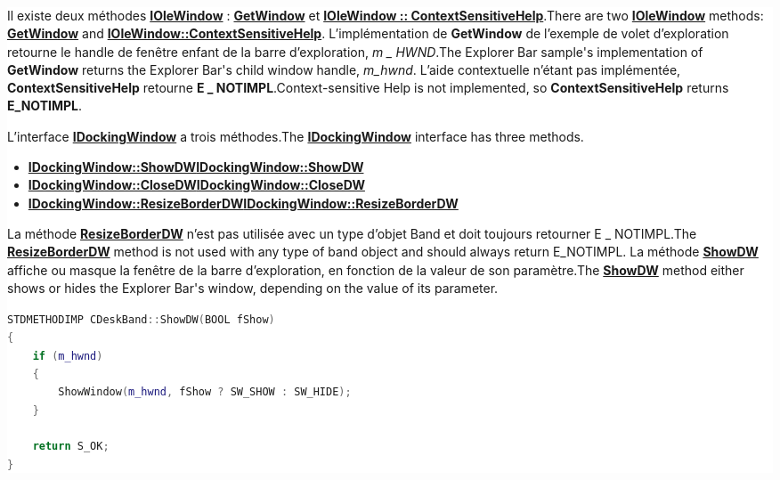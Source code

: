 <span data-ttu-id="77037-302">Il existe deux méthodes [**IOleWindow**](/windows/win32/api/oleidl/nn-oleidl-iolewindow) : [**GetWindow**](/windows/win32/api/oleidl/nf-oleidl-iolewindow-getwindow) et [**IOleWindow :: ContextSensitiveHelp**](/windows/win32/api/oleidl/nf-oleidl-iolewindow-contextsensitivehelp).</span><span class="sxs-lookup"><span data-stu-id="77037-302">There are two [**IOleWindow**](/windows/win32/api/oleidl/nn-oleidl-iolewindow) methods: [**GetWindow**](/windows/win32/api/oleidl/nf-oleidl-iolewindow-getwindow) and [**IOleWindow::ContextSensitiveHelp**](/windows/win32/api/oleidl/nf-oleidl-iolewindow-contextsensitivehelp).</span></span> <span data-ttu-id="77037-303">L’implémentation de **GetWindow** de l’exemple de volet d’exploration retourne le handle de fenêtre enfant de la barre d’exploration, *m \_ HWND*.</span><span class="sxs-lookup"><span data-stu-id="77037-303">The Explorer Bar sample's implementation of **GetWindow** returns the Explorer Bar's child window handle, *m\_hwnd*.</span></span> <span data-ttu-id="77037-304">L’aide contextuelle n’étant pas implémentée, **ContextSensitiveHelp** retourne **E \_ NOTIMPL**.</span><span class="sxs-lookup"><span data-stu-id="77037-304">Context-sensitive Help is not implemented, so **ContextSensitiveHelp** returns **E\_NOTIMPL**.</span></span>

<span data-ttu-id="77037-305">L’interface [**IDockingWindow**](/windows/desktop/api/shobjidl_core/nn-shobjidl_core-idockingwindow) a trois méthodes.</span><span class="sxs-lookup"><span data-stu-id="77037-305">The [**IDockingWindow**](/windows/desktop/api/shobjidl_core/nn-shobjidl_core-idockingwindow) interface has three methods.</span></span>

-   [<span data-ttu-id="77037-306">**IDockingWindow::ShowDW**</span><span class="sxs-lookup"><span data-stu-id="77037-306">**IDockingWindow::ShowDW**</span></span>](/windows/desktop/api/shobjidl_core/nf-shobjidl_core-idockingwindow-showdw)
-   [<span data-ttu-id="77037-307">**IDockingWindow::CloseDW**</span><span class="sxs-lookup"><span data-stu-id="77037-307">**IDockingWindow::CloseDW**</span></span>](/windows/desktop/api/shobjidl_core/nf-shobjidl_core-idockingwindow-closedw)
-   [<span data-ttu-id="77037-308">**IDockingWindow::ResizeBorderDW**</span><span class="sxs-lookup"><span data-stu-id="77037-308">**IDockingWindow::ResizeBorderDW**</span></span>](/windows/desktop/api/shobjidl_core/nf-shobjidl_core-idockingwindow-resizeborderdw)

<span data-ttu-id="77037-309">La méthode [**ResizeBorderDW**](/windows/desktop/api/shobjidl_core/nf-shobjidl_core-idockingwindow-resizeborderdw) n’est pas utilisée avec un type d’objet Band et doit toujours retourner E \_ NOTIMPL.</span><span class="sxs-lookup"><span data-stu-id="77037-309">The [**ResizeBorderDW**](/windows/desktop/api/shobjidl_core/nf-shobjidl_core-idockingwindow-resizeborderdw) method is not used with any type of band object and should always return E\_NOTIMPL.</span></span> <span data-ttu-id="77037-310">La méthode [**ShowDW**](/windows/desktop/api/shobjidl_core/nf-shobjidl_core-idockingwindow-showdw) affiche ou masque la fenêtre de la barre d’exploration, en fonction de la valeur de son paramètre.</span><span class="sxs-lookup"><span data-stu-id="77037-310">The [**ShowDW**](/windows/desktop/api/shobjidl_core/nf-shobjidl_core-idockingwindow-showdw) method either shows or hides the Explorer Bar's window, depending on the value of its parameter.</span></span>


```C++
STDMETHODIMP CDeskBand::ShowDW(BOOL fShow)
{
    if (m_hwnd)
    {
        ShowWindow(m_hwnd, fShow ? SW_SHOW : SW_HIDE);
    }

    return S_OK;
}
```
